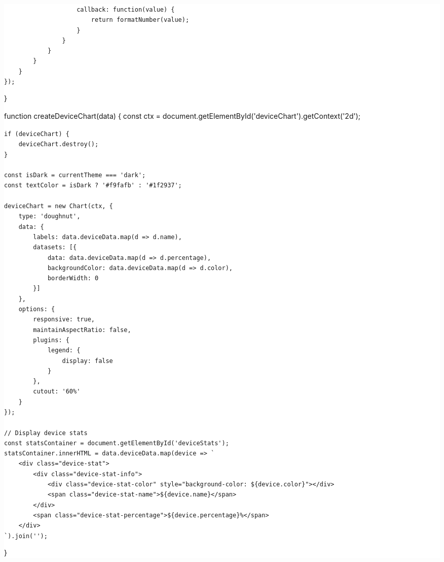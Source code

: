                         callback: function(value) {
                            return formatNumber(value);
                        }
                    }
                }
            }
        }
    });
}

function createDeviceChart(data) {
    const ctx = document.getElementById('deviceChart').getContext('2d');
    
    if (deviceChart) {
        deviceChart.destroy();
    }
    
    const isDark = currentTheme === 'dark';
    const textColor = isDark ? '#f9fafb' : '#1f2937';
    
    deviceChart = new Chart(ctx, {
        type: 'doughnut',
        data: {
            labels: data.deviceData.map(d => d.name),
            datasets: [{
                data: data.deviceData.map(d => d.percentage),
                backgroundColor: data.deviceData.map(d => d.color),
                borderWidth: 0
            }]
        },
        options: {
            responsive: true,
            maintainAspectRatio: false,
            plugins: {
                legend: {
                    display: false
                }
            },
            cutout: '60%'
        }
    });
    
    // Display device stats
    const statsContainer = document.getElementById('deviceStats');
    statsContainer.innerHTML = data.deviceData.map(device => `
        <div class="device-stat">
            <div class="device-stat-info">
                <div class="device-stat-color" style="background-color: ${device.color}"></div>
                <span class="device-stat-name">${device.name}</span>
            </div>
            <span class="device-stat-percentage">${device.percentage}%</span>
        </div>
    `).join('');
}
